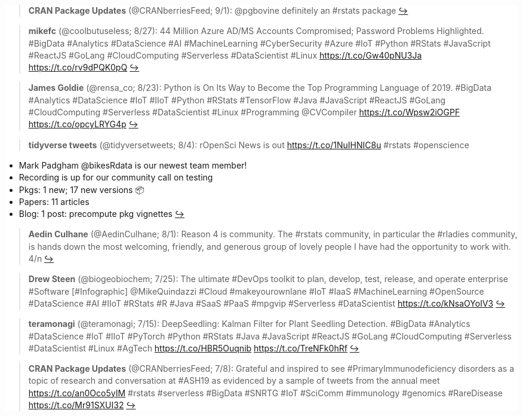 > **CRAN Package Updates** (@CRANberriesFeed; 9/1): @pgbovine definitely an #rstats package  [&#8618;](https://twitter.com/dataandme/status/1204144362021539840)




> **mikefc** (@coolbutuseless; 8/27): 44 Million Azure AD/MS Accounts Compromised; Password Problems Highlighted.  #BigData #Analytics #DataScience #AI #MachineLearning #CyberSecurity #Azure #IoT #Python #RStats #JavaScript #ReactJS #GoLang #CloudComputing #Serverless #DataScientist #Linux 
https://t.co/Gw40pNU3Ja https://t.co/rv9dPQK0pQ  [&#8618;](https://twitter.com/dataandme/status/1204152215927177223)




> **James Goldie** (@rensa_co; 8/23): Python is On Its Way to Become the Top Programming Language of 2019. #BigData #Analytics #DataScience #IoT #IIoT #Python #RStats #TensorFlow #Java #JavaScript #ReactJS #GoLang #CloudComputing #Serverless #DataScientist #Linux #Programming @CVCompiler 
https://t.co/Wpsw2iOGPF https://t.co/opcyLRYG4p  [&#8618;](https://twitter.com/dataandme/status/1204182709628735493)




> **tidyverse tweets** (@tidyversetweets; 8/4): rOpenSci News is out https://t.co/1NuIHNIC8u #rstats #openscience 
>
- Mark Padgham @bikesRdata is our newest team member!
- Recording is up for our community call on testing
- Pkgs: 1 new; 17 new versions 📦
- Papers: 11 articles
- Blog: 1 post: precompute pkg vignettes  [&#8618;](https://twitter.com/dataandme/status/1204159676939558912)




> **Aedin Culhane** (@AedinCulhane; 8/1): Reason 4 is community. The #rstats community, in particular the #rladies community, is hands down the most welcoming, friendly, and generous group of lovely people I have had the opportunity to work with. 4/n  [&#8618;](https://twitter.com/dataandme/status/1204187975258529793)




> **Drew Steen** (@biogeobiochem; 7/25): The ultimate #DevOps toolkit to plan, develop, test, release, and operate enterprise #Software [#Infographic] @MikeQuindazzi #Cloud #makeyourownlane #IoT #IaaS #MachineLearning #OpenSource #DataScience #AI #IIoT #RStats #R #Java #SaaS #PaaS #mpgvip #Serverless #DataScientist https://t.co/kNsaOYoIV3  [&#8618;](https://twitter.com/dataandme/status/1204172868596195328)




> **teramonagi** (@teramonagi; 7/15): DeepSeedling: Kalman Filter for Plant Seedling Detection. #BigData #Analytics #DataScience #IoT #IIoT #PyTorch #Python #RStats #Java #JavaScript #ReactJS #GoLang #CloudComputing #Serverless #DataScientist #Linux #AgTech 
https://t.co/HBR5Ouqnib https://t.co/TreNFk0hRf  [&#8618;](https://twitter.com/dataandme/status/1204153571773734917)




> **CRAN Package Updates** (@CRANberriesFeed; 7/8): Grateful and inspired to see #PrimaryImmunodeficiency disorders as a topic of research and conversation at #ASH19 as evidenced by a sample of tweets from the annual meet https://t.co/an0Oco5yIM #rstats #serverless #BigData #SNRTG #IoT #SciComm #immunology #genomics #RareDisease https://t.co/Mr91SXUI32  [&#8618;](https://twitter.com/dataandme/status/1204144711264542721)
